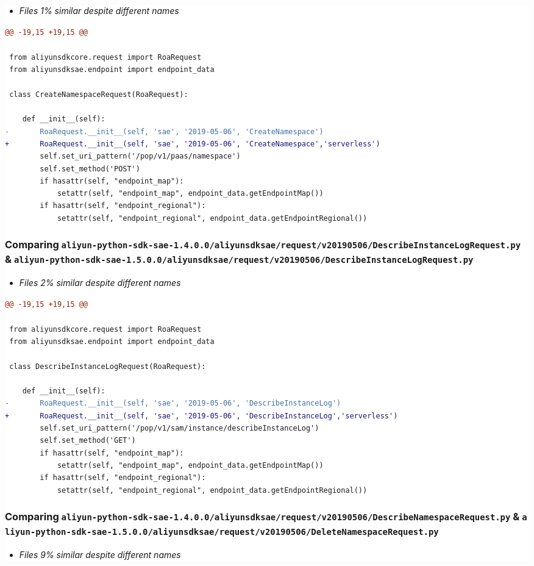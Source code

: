  * *Files 1% similar despite different names*

```diff
@@ -19,15 +19,15 @@
 
 from aliyunsdkcore.request import RoaRequest
 from aliyunsdksae.endpoint import endpoint_data
 
 class CreateNamespaceRequest(RoaRequest):
 
 	def __init__(self):
-		RoaRequest.__init__(self, 'sae', '2019-05-06', 'CreateNamespace')
+		RoaRequest.__init__(self, 'sae', '2019-05-06', 'CreateNamespace','serverless')
 		self.set_uri_pattern('/pop/v1/paas/namespace')
 		self.set_method('POST')
 		if hasattr(self, "endpoint_map"):
 			setattr(self, "endpoint_map", endpoint_data.getEndpointMap())
 		if hasattr(self, "endpoint_regional"):
 			setattr(self, "endpoint_regional", endpoint_data.getEndpointRegional())
```

### Comparing `aliyun-python-sdk-sae-1.4.0.0/aliyunsdksae/request/v20190506/DescribeInstanceLogRequest.py` & `aliyun-python-sdk-sae-1.5.0.0/aliyunsdksae/request/v20190506/DescribeInstanceLogRequest.py`

 * *Files 2% similar despite different names*

```diff
@@ -19,15 +19,15 @@
 
 from aliyunsdkcore.request import RoaRequest
 from aliyunsdksae.endpoint import endpoint_data
 
 class DescribeInstanceLogRequest(RoaRequest):
 
 	def __init__(self):
-		RoaRequest.__init__(self, 'sae', '2019-05-06', 'DescribeInstanceLog')
+		RoaRequest.__init__(self, 'sae', '2019-05-06', 'DescribeInstanceLog','serverless')
 		self.set_uri_pattern('/pop/v1/sam/instance/describeInstanceLog')
 		self.set_method('GET')
 		if hasattr(self, "endpoint_map"):
 			setattr(self, "endpoint_map", endpoint_data.getEndpointMap())
 		if hasattr(self, "endpoint_regional"):
 			setattr(self, "endpoint_regional", endpoint_data.getEndpointRegional())
```

### Comparing `aliyun-python-sdk-sae-1.4.0.0/aliyunsdksae/request/v20190506/DescribeNamespaceRequest.py` & `aliyun-python-sdk-sae-1.5.0.0/aliyunsdksae/request/v20190506/DeleteNamespaceRequest.py`

 * *Files 9% similar despite different names*
